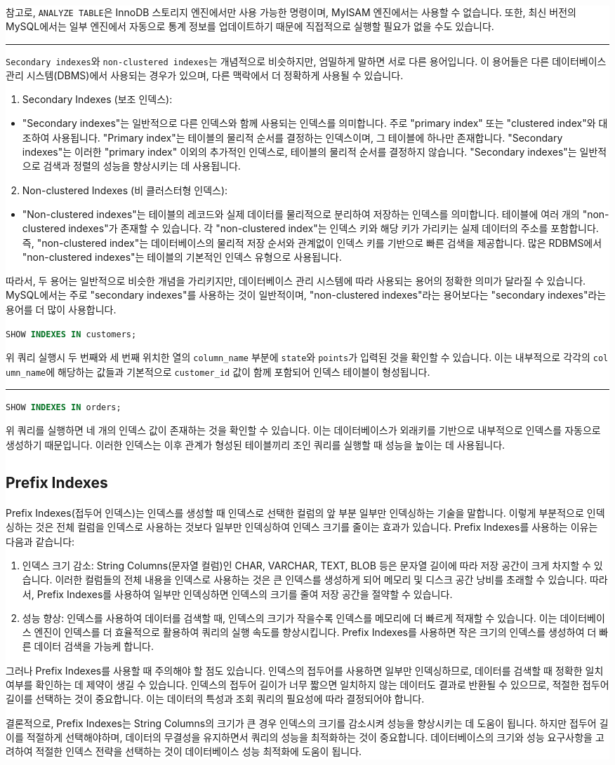참고로, `ANALYZE TABLE`은 InnoDB 스토리지 엔진에서만 사용 가능한 명령이며, MyISAM 엔진에서는 사용할 수 없습니다. 또한, 최신 버전의 MySQL에서는 일부 엔진에서 자동으로 통계 정보를 업데이트하기 때문에 직접적으로 실행할 필요가 없을 수도 있습니다.

---

`Secondary indexes`와 `non-clustered indexes`는 개념적으로 비슷하지만, 엄밀하게 말하면 서로 다른 용어입니다. 이 용어들은 다른 데이터베이스 관리 시스템(DBMS)에서 사용되는 경우가 있으며, 다른 맥락에서 더 정확하게 사용될 수 있습니다.

1. Secondary Indexes (보조 인덱스):

- "Secondary indexes"는 일반적으로 다른 인덱스와 함께 사용되는 인덱스를 의미합니다. 주로 "primary index" 또는 "clustered index"와 대조하여 사용됩니다. "Primary index"는 테이블의 물리적 순서를 결정하는 인덱스이며, 그 테이블에 하나만 존재합니다. "Secondary indexes"는 이러한 "primary index" 이외의 추가적인 인덱스로, 테이블의 물리적 순서를 결정하지 않습니다. "Secondary indexes"는 일반적으로 검색과 정렬의 성능을 향상시키는 데 사용됩니다.

2. Non-clustered Indexes (비 클러스터형 인덱스):

- "Non-clustered indexes"는 테이블의 레코드와 실제 데이터를 물리적으로 분리하여 저장하는 인덱스를 의미합니다. 테이블에 여러 개의 "non-clustered indexes"가 존재할 수 있습니다. 각 "non-clustered index"는 인덱스 키와 해당 키가 가리키는 실제 데이터의 주소를 포함합니다. 즉, "non-clustered index"는 데이터베이스의 물리적 저장 순서와 관계없이 인덱스 키를 기반으로 빠른 검색을 제공합니다. 많은 RDBMS에서 "non-clustered indexes"는 테이블의 기본적인 인덱스 유형으로 사용됩니다.

따라서, 두 용어는 일반적으로 비슷한 개념을 가리키지만, 데이터베이스 관리 시스템에 따라 사용되는 용어의 정확한 의미가 달라질 수 있습니다. MySQL에서는 주로 "secondary indexes"를 사용하는 것이 일반적이며, "non-clustered indexes"라는 용어보다는 "secondary indexes"라는 용어를 더 많이 사용합니다.

```sql
SHOW INDEXES IN customers;
```

위 쿼리 실행시 두 번째와 세 번째 위치한 열의 `column_name` 부분에 `state`와 `points`가 입력된 것을 확인할 수 있습니다. 이는 내부적으로 각각의 `column_name`에 해당하는 값들과 기본적으로 `customer_id` 값이 함께 포함되어 인덱스 테이블이 형성됩니다.

---

```sql
SHOW INDEXES IN orders;
```

위 쿼리를 실행하면 네 개의 인덱스 값이 존재하는 것을 확인할 수 있습니다. 이는 데이터베이스가 외래키를 기반으로 내부적으로 인덱스를 자동으로 생성하기 때문입니다. 이러한 인덱스는 이후 관계가 형성된 테이블끼리 조인 쿼리를 실행할 때 성능을 높이는 데 사용됩니다.

## Prefix Indexes

Prefix Indexes(접두어 인덱스)는 인덱스를 생성할 때 인덱스로 선택한 컬럼의 앞 부분 일부만 인덱싱하는 기술을 말합니다. 이렇게 부분적으로 인덱싱하는 것은 전체 컬럼을 인덱스로 사용하는 것보다 일부만 인덱싱하여 인덱스 크기를 줄이는 효과가 있습니다. Prefix Indexes를 사용하는 이유는 다음과 같습니다:

1. 인덱스 크기 감소: String Columns(문자열 컬럼)인 CHAR, VARCHAR, TEXT, BLOB 등은 문자열 길이에 따라 저장 공간이 크게 차지할 수 있습니다. 이러한 컬럼들의 전체 내용을 인덱스로 사용하는 것은 큰 인덱스를 생성하게 되어 메모리 및 디스크 공간 낭비를 초래할 수 있습니다. 따라서, Prefix Indexes를 사용하여 일부만 인덱싱하면 인덱스의 크기를 줄여 저장 공간을 절약할 수 있습니다.

2. 성능 향상: 인덱스를 사용하여 데이터를 검색할 때, 인덱스의 크기가 작을수록 인덱스를 메모리에 더 빠르게 적재할 수 있습니다. 이는 데이터베이스 엔진이 인덱스를 더 효율적으로 활용하여 쿼리의 실행 속도를 향상시킵니다. Prefix Indexes를 사용하면 작은 크기의 인덱스를 생성하여 더 빠른 데이터 검색을 가능케 합니다.

그러나 Prefix Indexes를 사용할 때 주의해야 할 점도 있습니다. 인덱스의 접두어를 사용하면 일부만 인덱싱하므로, 데이터를 검색할 때 정확한 일치 여부를 확인하는 데 제약이 생길 수 있습니다. 인덱스의 접두어 길이가 너무 짧으면 일치하지 않는 데이터도 결과로 반환될 수 있으므로, 적절한 접두어 길이를 선택하는 것이 중요합니다. 이는 데이터의 특성과 조회 쿼리의 필요성에 따라 결정되어야 합니다.

결론적으로, Prefix Indexes는 String Columns의 크기가 큰 경우 인덱스의 크기를 감소시켜 성능을 향상시키는 데 도움이 됩니다. 하지만 접두어 길이를 적절하게 선택해야하며, 데이터의 무결성을 유지하면서 쿼리의 성능을 최적화하는 것이 중요합니다. 데이터베이스의 크기와 성능 요구사항을 고려하여 적절한 인덱스 전략을 선택하는 것이 데이터베이스 성능 최적화에 도움이 됩니다.
